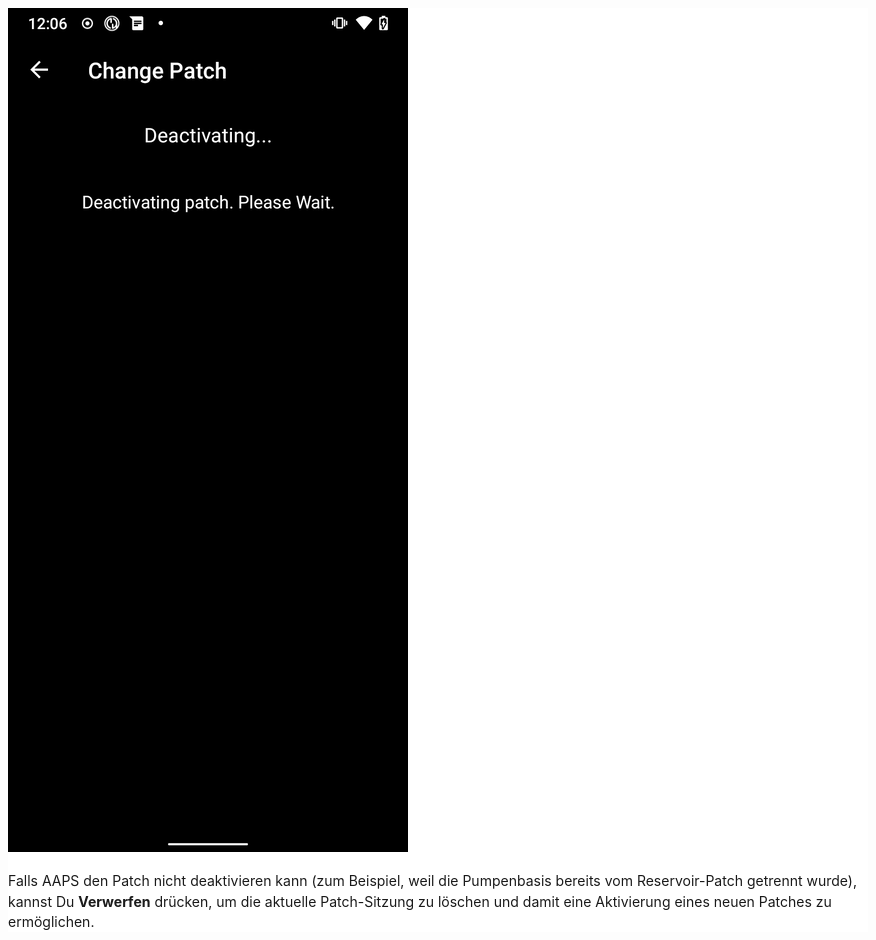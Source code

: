 ![Deaktivierungs-Fortschritt](../images/medtrum/activation/DeactivateProgress.png)

Falls AAPS den Patch nicht deaktivieren kann (zum Beispiel, weil die Pumpenbasis bereits vom Reservoir-Patch getrennt wurde), kannst Du **Verwerfen** drücken, um die aktuelle Patch-Sitzung zu löschen und damit eine Aktivierung eines neuen Patches zu ermöglichen.
